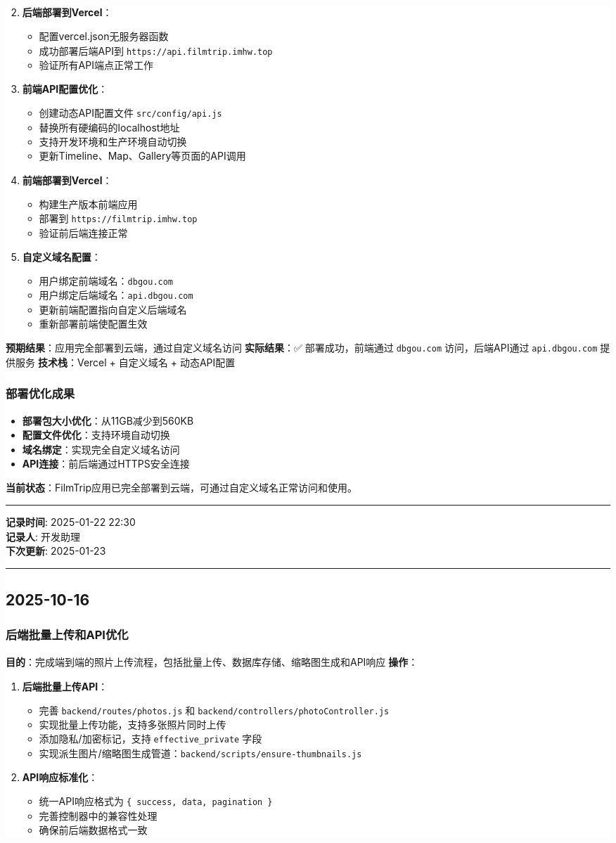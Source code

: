 2. **后端部署到Vercel**：
   - 配置vercel.json无服务器函数
   - 成功部署后端API到 `https://api.filmtrip.imhw.top`
   - 验证所有API端点正常工作

3. **前端API配置优化**：
   - 创建动态API配置文件 `src/config/api.js`
   - 替换所有硬编码的localhost地址
   - 支持开发环境和生产环境自动切换
   - 更新Timeline、Map、Gallery等页面的API调用

4. **前端部署到Vercel**：
   - 构建生产版本前端应用
   - 部署到 `https://filmtrip.imhw.top`
   - 验证前后端连接正常

5. **自定义域名配置**：
   - 用户绑定前端域名：`dbgou.com`
   - 用户绑定后端域名：`api.dbgou.com`
   - 更新前端配置指向自定义后端域名
   - 重新部署前端使配置生效

**预期结果**：应用完全部署到云端，通过自定义域名访问
**实际结果**：✅ 部署成功，前端通过 `dbgou.com` 访问，后端API通过 `api.dbgou.com` 提供服务
**技术栈**：Vercel + 自定义域名 + 动态API配置

### 部署优化成果
- **部署包大小优化**：从11GB减少到560KB
- **配置文件优化**：支持环境自动切换
- **域名绑定**：实现完全自定义域名访问
- **API连接**：前后端通过HTTPS安全连接

**当前状态**：FilmTrip应用已完全部署到云端，可通过自定义域名正常访问和使用。

---

**记录时间**: 2025-01-22 22:30  
**记录人**: 开发助理  
**下次更新**: 2025-01-23

---

## 2025-10-16

### 后端批量上传和API优化
**目的**：完成端到端的照片上传流程，包括批量上传、数据库存储、缩略图生成和API响应
**操作**：
1. **后端批量上传API**：
   - 完善 `backend/routes/photos.js` 和 `backend/controllers/photoController.js`
   - 实现批量上传功能，支持多张照片同时上传
   - 添加隐私/加密标记，支持 `effective_private` 字段
   - 实现派生图片/缩略图生成管道：`backend/scripts/ensure-thumbnails.js`

2. **API响应标准化**：
   - 统一API响应格式为 `{ success, data, pagination }`
   - 完善控制器中的兼容性处理
   - 确保前后端数据格式一致
